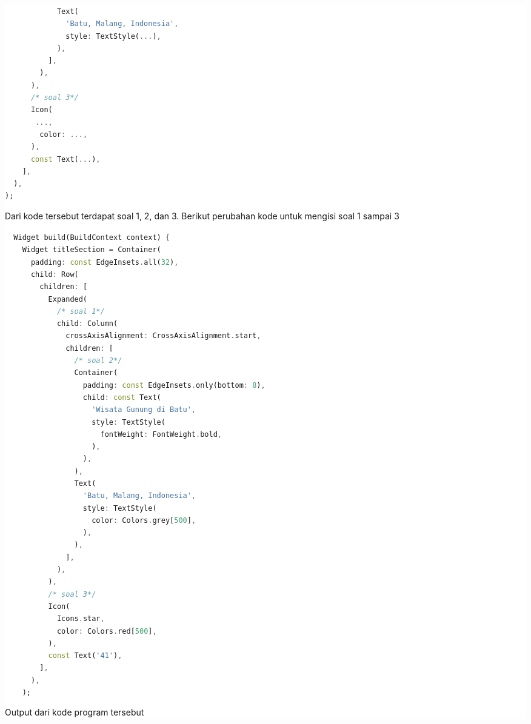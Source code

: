 ```dart
            Text(
              'Batu, Malang, Indonesia',
              style: TextStyle(...),
            ),
          ],
        ),
      ),
      /* soal 3*/
      Icon(
       ...,
        color: ...,
      ),
      const Text(...),
    ],
  ),
);
```
Dari kode tersebut terdapat soal 1, 2, dan 3. Berikut perubahan kode untuk mengisi soal 1 sampai 3
```dart
  Widget build(BuildContext context) {
    Widget titleSection = Container(
      padding: const EdgeInsets.all(32),
      child: Row(
        children: [
          Expanded(
            /* soal 1*/
            child: Column(
              crossAxisAlignment: CrossAxisAlignment.start,
              children: [
                /* soal 2*/
                Container(
                  padding: const EdgeInsets.only(bottom: 8),
                  child: const Text(
                    'Wisata Gunung di Batu',
                    style: TextStyle(
                      fontWeight: FontWeight.bold,
                    ),
                  ),
                ),
                Text(
                  'Batu, Malang, Indonesia',
                  style: TextStyle(
                    color: Colors.grey[500],
                  ),
                ),
              ],
            ),
          ),
          /* soal 3*/
          Icon(
            Icons.star,
            color: Colors.red[500],
          ),
          const Text('41'),
        ],
      ),
    );
```
Output dari kode program tersebut
